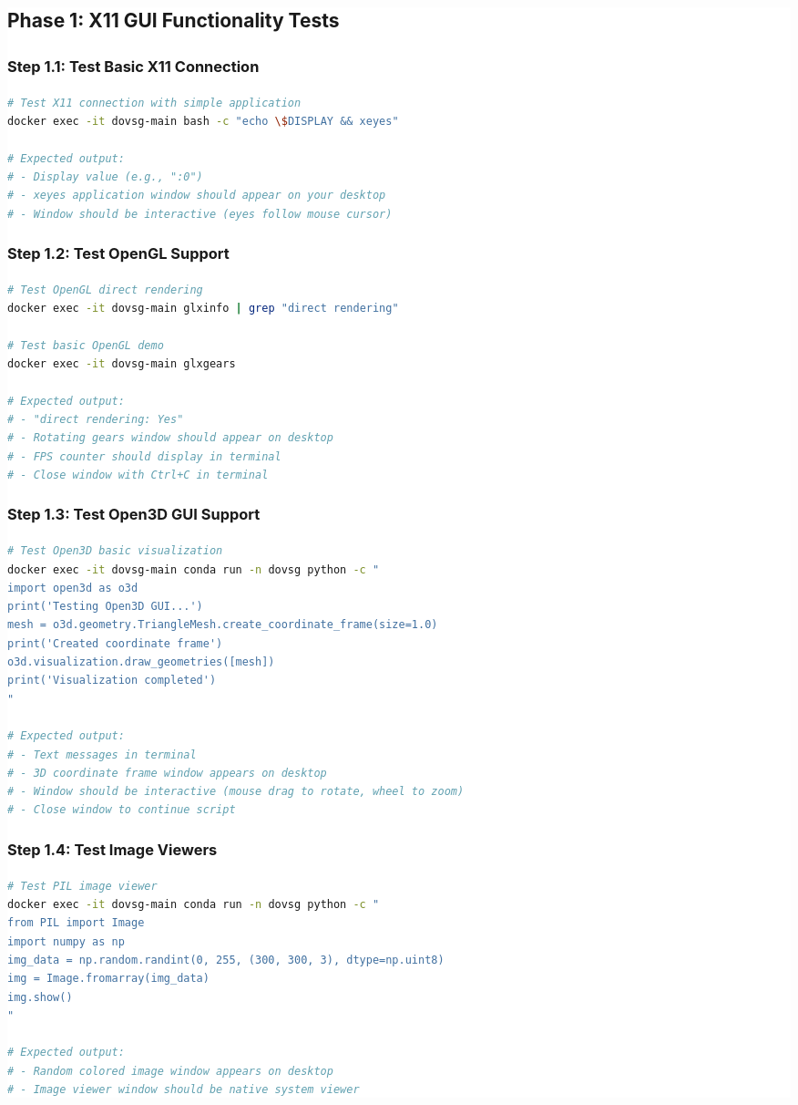## Phase 1: X11 GUI Functionality Tests

### Step 1.1: Test Basic X11 Connection
```bash
# Test X11 connection with simple application
docker exec -it dovsg-main bash -c "echo \$DISPLAY && xeyes"

# Expected output:
# - Display value (e.g., ":0")
# - xeyes application window should appear on your desktop
# - Window should be interactive (eyes follow mouse cursor)
```

### Step 1.2: Test OpenGL Support
```bash
# Test OpenGL direct rendering
docker exec -it dovsg-main glxinfo | grep "direct rendering"

# Test basic OpenGL demo
docker exec -it dovsg-main glxgears

# Expected output:
# - "direct rendering: Yes"
# - Rotating gears window should appear on desktop
# - FPS counter should display in terminal
# - Close window with Ctrl+C in terminal
```

### Step 1.3: Test Open3D GUI Support
```bash
# Test Open3D basic visualization
docker exec -it dovsg-main conda run -n dovsg python -c "
import open3d as o3d
print('Testing Open3D GUI...')
mesh = o3d.geometry.TriangleMesh.create_coordinate_frame(size=1.0)
print('Created coordinate frame')
o3d.visualization.draw_geometries([mesh])
print('Visualization completed')
"

# Expected output:
# - Text messages in terminal
# - 3D coordinate frame window appears on desktop
# - Window should be interactive (mouse drag to rotate, wheel to zoom)
# - Close window to continue script
```

### Step 1.4: Test Image Viewers
```bash
# Test PIL image viewer
docker exec -it dovsg-main conda run -n dovsg python -c "
from PIL import Image
import numpy as np
img_data = np.random.randint(0, 255, (300, 300, 3), dtype=np.uint8)
img = Image.fromarray(img_data)
img.show()
"

# Expected output:
# - Random colored image window appears on desktop
# - Image viewer window should be native system viewer
```

